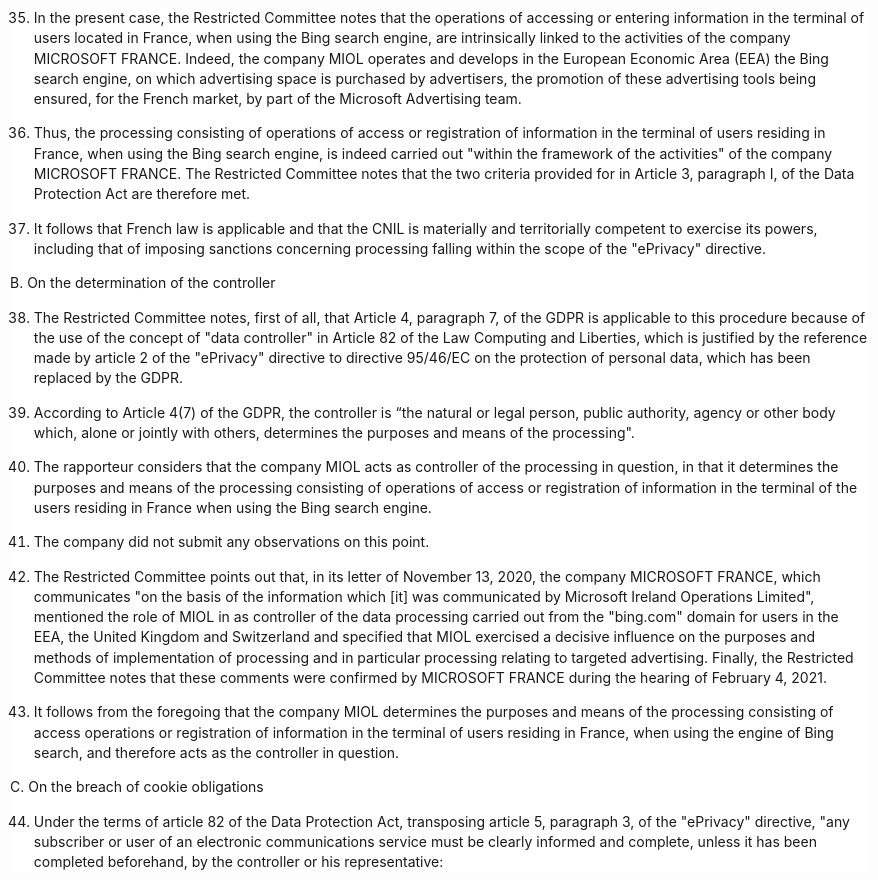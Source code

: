 35. In the present case, the Restricted Committee notes that the operations of accessing or entering information in the terminal of users located in France, when using the Bing search engine, are intrinsically linked to the activities of the company MICROSOFT FRANCE. Indeed, the company MIOL operates and develops in the European Economic Area (EEA) the Bing search engine, on which advertising space is purchased by advertisers, the promotion of these advertising tools being ensured, for the French market, by part of the Microsoft Advertising team.

36. Thus, the processing consisting of operations of access or registration of information in the terminal of users residing in France, when using the Bing search engine, is indeed carried out "within the framework of the activities" of the company MICROSOFT FRANCE. The Restricted Committee notes that the two criteria provided for in Article 3, paragraph I, of the Data Protection Act are therefore met.

37. It follows that French law is applicable and that the CNIL is materially and territorially competent to exercise its powers, including that of imposing sanctions concerning processing falling within the scope of the "ePrivacy" directive.

B. On the determination of the controller

38. The Restricted Committee notes, first of all, that Article 4, paragraph 7, of the GDPR is applicable to this procedure because of the use of the concept of "data controller" in Article 82 of the Law Computing and Liberties, which is justified by the reference made by article 2 of the "ePrivacy" directive to directive 95/46/EC on the protection of personal data, which has been replaced by the GDPR.

39. According to Article 4(7) of the GDPR, the controller is “the natural or legal person, public authority, agency or other body which, alone or jointly with others, determines the purposes and means of the processing".

40. The rapporteur considers that the company MIOL acts as controller of the processing in question, in that it determines the purposes and means of the processing consisting of operations of access or registration of information in the terminal of the users residing in France when using the Bing search engine.

41. The company did not submit any observations on this point.

42. The Restricted Committee points out that, in its letter of November 13, 2020, the company MICROSOFT FRANCE, which communicates "on the basis of the information which \[it\] was communicated by Microsoft Ireland Operations Limited", mentioned the role of MIOL in as controller of the data processing carried out from the "bing.com" domain for users in the EEA, the United Kingdom and Switzerland and specified that MIOL exercised a decisive influence on the purposes and methods of implementation of processing and in particular processing relating to targeted advertising. Finally, the Restricted Committee notes that these comments were confirmed by MICROSOFT FRANCE during the hearing of February 4, 2021.

43. It follows from the foregoing that the company MIOL determines the purposes and means of the processing consisting of access operations or registration of information in the terminal of users residing in France, when using the engine of Bing search, and therefore acts as the controller in question.

C. On the breach of cookie obligations

44. Under the terms of article 82 of the Data Protection Act, transposing article 5, paragraph 3, of the "ePrivacy" directive, "any subscriber or user of an electronic communications service must be clearly informed and complete, unless it has been completed beforehand, by the controller or his representative:
